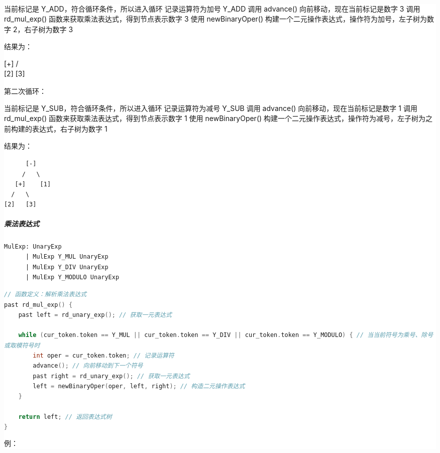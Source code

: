当前标记是 Y_ADD，符合循环条件，所以进入循环
记录运算符为加号 Y_ADD
调用 advance() 向前移动，现在当前标记是数字 3
调用 rd_mul_exp() 函数来获取乘法表达式，得到节点表示数字 3
使用 newBinaryOper() 构建一个二元操作表达式，操作符为加号，左子树为数字 2，右子树为数字 3

结果为：

   [+]
  /   \
[2]   [3]

第二次循环：

当前标记是 Y_SUB，符合循环条件，所以进入循环
记录运算符为减号 Y_SUB
调用 advance() 向前移动，现在当前标记是数字 1
调用 rd_mul_exp() 函数来获取乘法表达式，得到节点表示数字 1
使用 newBinaryOper() 构建一个二元操作表达式，操作符为减号，左子树为之前构建的表达式，右子树为数字 1

结果为：

          [-]
         /   \
       [+]    [1]
      /   \
    [2]   [3]
#####  乘法表达式

```
MulExp: UnaryExp
      | MulExp Y_MUL UnaryExp
      | MulExp Y_DIV UnaryExp
      | MulExp Y_MODULO UnaryExp

```

```C
// 函数定义：解析乘法表达式
past rd_mul_exp() {
    past left = rd_unary_exp(); // 获取一元表达式

    while (cur_token.token == Y_MUL || cur_token.token == Y_DIV || cur_token.token == Y_MODULO) { // 当当前符号为乘号、除号或取模符号时
        int oper = cur_token.token; // 记录运算符
        advance(); // 向前移动到下一个符号
        past right = rd_unary_exp(); // 获取一元表达式
        left = newBinaryOper(oper, left, right); // 构造二元操作表达式
    }

    return left; // 返回表达式树
}
```

例：
